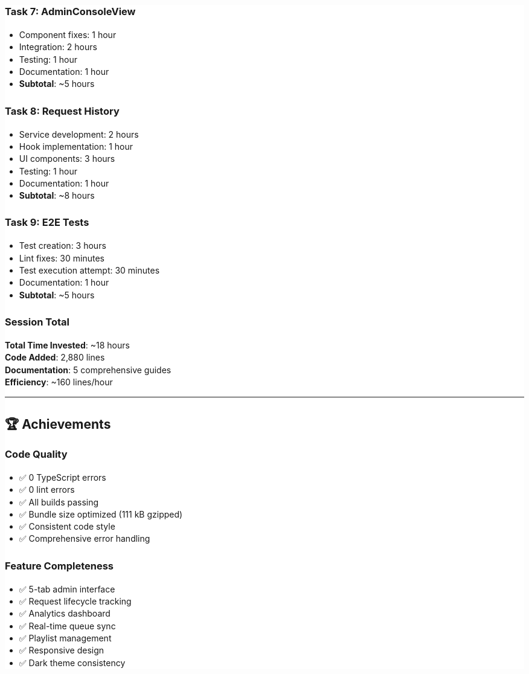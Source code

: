 ### Task 7: AdminConsoleView
- Component fixes: 1 hour
- Integration: 2 hours
- Testing: 1 hour
- Documentation: 1 hour
- **Subtotal**: ~5 hours

### Task 8: Request History
- Service development: 2 hours
- Hook implementation: 1 hour
- UI components: 3 hours
- Testing: 1 hour
- Documentation: 1 hour
- **Subtotal**: ~8 hours

### Task 9: E2E Tests
- Test creation: 3 hours
- Lint fixes: 30 minutes
- Test execution attempt: 30 minutes
- Documentation: 1 hour
- **Subtotal**: ~5 hours

### Session Total
**Total Time Invested**: ~18 hours  
**Code Added**: 2,880 lines  
**Documentation**: 5 comprehensive guides  
**Efficiency**: ~160 lines/hour

---

## 🏆 Achievements

### Code Quality
- ✅ 0 TypeScript errors
- ✅ 0 lint errors
- ✅ All builds passing
- ✅ Bundle size optimized (111 kB gzipped)
- ✅ Consistent code style
- ✅ Comprehensive error handling

### Feature Completeness
- ✅ 5-tab admin interface
- ✅ Request lifecycle tracking
- ✅ Analytics dashboard
- ✅ Real-time queue sync
- ✅ Playlist management
- ✅ Responsive design
- ✅ Dark theme consistency
